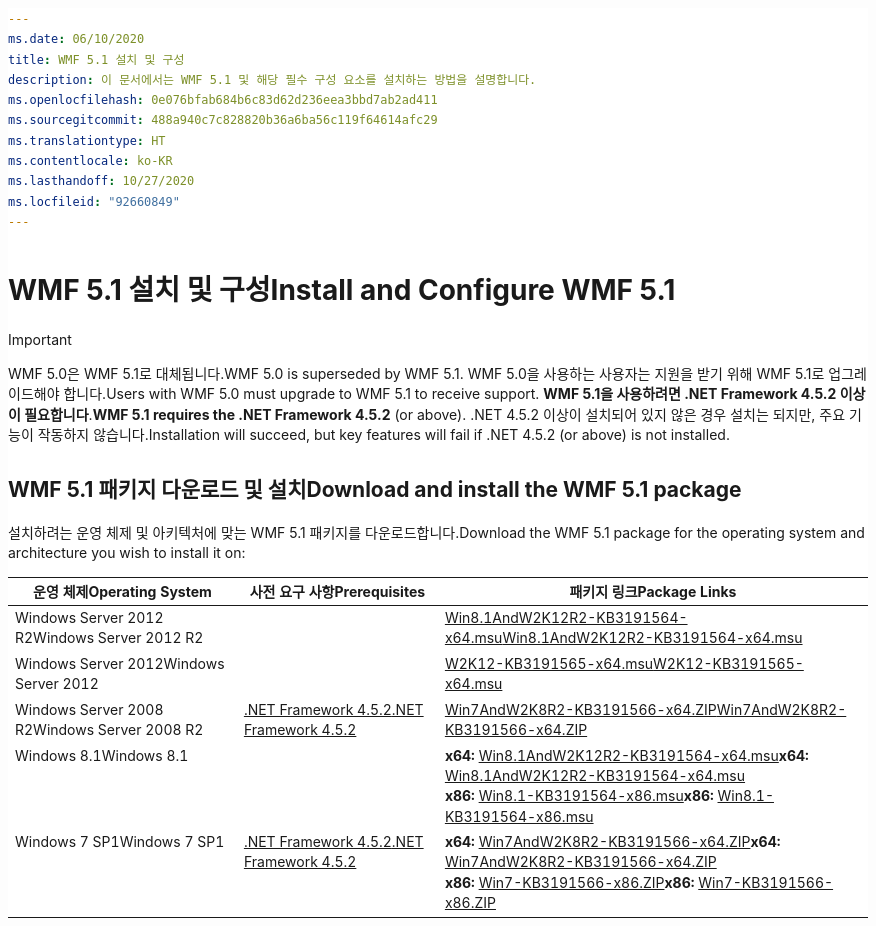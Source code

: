 ```yaml
---
ms.date: 06/10/2020
title: WMF 5.1 설치 및 구성
description: 이 문서에서는 WMF 5.1 및 해당 필수 구성 요소를 설치하는 방법을 설명합니다.
ms.openlocfilehash: 0e076bfab684b6c83d62d236eea3bbd7ab2ad411
ms.sourcegitcommit: 488a940c7c828820b36a6ba56c119f64614afc29
ms.translationtype: HT
ms.contentlocale: ko-KR
ms.lasthandoff: 10/27/2020
ms.locfileid: "92660849"
---
```

# <a name="install-and-configure-wmf-51"></a><span data-ttu-id="c757a-103">WMF 5.1 설치 및 구성</span><span class="sxs-lookup"><span data-stu-id="c757a-103">Install and Configure WMF 5.1</span></span>

> [!IMPORTANT]
> <span data-ttu-id="c757a-104">WMF 5.0은 WMF 5.1로 대체됩니다.</span><span class="sxs-lookup"><span data-stu-id="c757a-104">WMF 5.0 is superseded by WMF 5.1.</span></span> <span data-ttu-id="c757a-105">WMF 5.0을 사용하는 사용자는 지원을 받기 위해 WMF 5.1로 업그레이드해야 합니다.</span><span class="sxs-lookup"><span data-stu-id="c757a-105">Users with WMF 5.0 must upgrade to WMF 5.1 to receive support.</span></span>
> <span data-ttu-id="c757a-106">**WMF 5.1을 사용하려면 .NET Framework 4.5.2 이상이 필요합니다**.</span><span class="sxs-lookup"><span data-stu-id="c757a-106">**WMF 5.1 requires the .NET Framework 4.5.2** (or above).</span></span> <span data-ttu-id="c757a-107">.NET 4.5.2 이상이 설치되어 있지 않은 경우 설치는 되지만, 주요 기능이 작동하지 않습니다.</span><span class="sxs-lookup"><span data-stu-id="c757a-107">Installation will succeed, but key features will fail if .NET 4.5.2 (or above) is not installed.</span></span>

## <a name="download-and-install-the-wmf-51-package"></a><span data-ttu-id="c757a-108">WMF 5.1 패키지 다운로드 및 설치</span><span class="sxs-lookup"><span data-stu-id="c757a-108">Download and install the WMF 5.1 package</span></span>

<span data-ttu-id="c757a-109">설치하려는 운영 체제 및 아키텍처에 맞는 WMF 5.1 패키지를 다운로드합니다.</span><span class="sxs-lookup"><span data-stu-id="c757a-109">Download the WMF 5.1 package for the operating system and architecture you wish to install it on:</span></span>

| <span data-ttu-id="c757a-110">운영 체제</span><span class="sxs-lookup"><span data-stu-id="c757a-110">Operating System</span></span>       | <span data-ttu-id="c757a-111">사전 요구 사항</span><span class="sxs-lookup"><span data-stu-id="c757a-111">Prerequisites</span></span>           | <span data-ttu-id="c757a-112">패키지 링크</span><span class="sxs-lookup"><span data-stu-id="c757a-112">Package Links</span></span>                          |
|------------------------|-------------------------|----------------------------------------|
| <span data-ttu-id="c757a-113">Windows Server 2012 R2</span><span class="sxs-lookup"><span data-stu-id="c757a-113">Windows Server 2012 R2</span></span> |                         | <span data-ttu-id="c757a-114">[Win8.1AndW2K12R2-KB3191564-x64.msu][]</span><span class="sxs-lookup"><span data-stu-id="c757a-114">[Win8.1AndW2K12R2-KB3191564-x64.msu][]</span></span> |
| <span data-ttu-id="c757a-115">Windows Server 2012</span><span class="sxs-lookup"><span data-stu-id="c757a-115">Windows Server 2012</span></span>    |                         | <span data-ttu-id="c757a-116">[W2K12-KB3191565-x64.msu][]</span><span class="sxs-lookup"><span data-stu-id="c757a-116">[W2K12-KB3191565-x64.msu][]</span></span>            |
| <span data-ttu-id="c757a-117">Windows Server 2008 R2</span><span class="sxs-lookup"><span data-stu-id="c757a-117">Windows Server 2008 R2</span></span> | <span data-ttu-id="c757a-118">[.NET Framework 4.5.2][]</span><span class="sxs-lookup"><span data-stu-id="c757a-118">[.NET Framework 4.5.2][]</span></span>| <span data-ttu-id="c757a-119">[Win7AndW2K8R2-KB3191566-x64.ZIP][]</span><span class="sxs-lookup"><span data-stu-id="c757a-119">[Win7AndW2K8R2-KB3191566-x64.ZIP][]</span></span>    |
| <span data-ttu-id="c757a-120">Windows 8.1</span><span class="sxs-lookup"><span data-stu-id="c757a-120">Windows 8.1</span></span>            |                         | <span data-ttu-id="c757a-121">**x64:** [Win8.1AndW2K12R2-KB3191564-x64.msu][]</span><span class="sxs-lookup"><span data-stu-id="c757a-121">**x64:** [Win8.1AndW2K12R2-KB3191564-x64.msu][]</span></span></br><span data-ttu-id="c757a-122">**x86:** [Win8.1-KB3191564-x86.msu][]</span><span class="sxs-lookup"><span data-stu-id="c757a-122">**x86:** [Win8.1-KB3191564-x86.msu][]</span></span> |
| <span data-ttu-id="c757a-123">Windows 7 SP1</span><span class="sxs-lookup"><span data-stu-id="c757a-123">Windows 7 SP1</span></span>          | <span data-ttu-id="c757a-124">[.NET Framework 4.5.2][]</span><span class="sxs-lookup"><span data-stu-id="c757a-124">[.NET Framework 4.5.2][]</span></span>| <span data-ttu-id="c757a-125">**x64:** [Win7AndW2K8R2-KB3191566-x64.ZIP][]</span><span class="sxs-lookup"><span data-stu-id="c757a-125">**x64:** [Win7AndW2K8R2-KB3191566-x64.ZIP][]</span></span></br><span data-ttu-id="c757a-126">**x86:** [Win7-KB3191566-x86.ZIP][]</span><span class="sxs-lookup"><span data-stu-id="c757a-126">**x86:** [Win7-KB3191566-x86.ZIP][]</span></span> |

[.NET Framework 4.5.2]: https://www.microsoft.com/download/details.aspx?id=42642
[W2K12-KB3191565-x64.msu]: https://go.microsoft.com/fwlink/?linkid=839513
[Win7-KB3191566-x86.ZIP]: https://go.microsoft.com/fwlink/?linkid=839522
[Win7AndW2K8R2-KB3191566-x64.ZIP]: https://go.microsoft.com/fwlink/?linkid=839523
[Win8.1-KB3191564-x86.msu]: https://go.microsoft.com/fwlink/?linkid=839521
[Win8.1AndW2K12R2-KB3191564-x64.msu]: https://go.microsoft.com/fwlink/?linkid=839516
